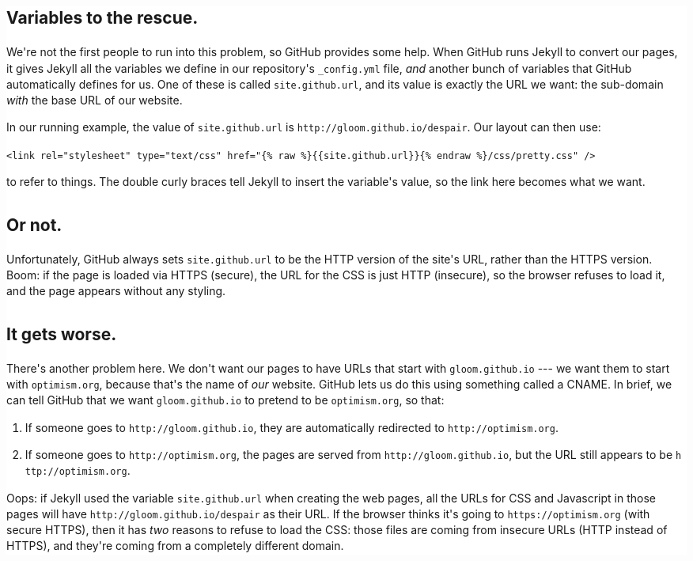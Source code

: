 ## Variables to the rescue.

We're not the first people to run into this problem,
so GitHub provides some help.
When GitHub runs Jekyll to convert our pages,
it gives Jekyll all the variables we define in our repository's `_config.yml` file,
*and* another bunch of variables that GitHub automatically defines for us.
One of these is called `site.github.url`,
and its value is exactly the URL we want:
the sub-domain *with* the base URL of our website.

In our running example,
the value of `site.github.url` is `http://gloom.github.io/despair`.
Our layout can then use:

    <link rel="stylesheet" type="text/css" href="{% raw %}{{site.github.url}}{% endraw %}/css/pretty.css" />

to refer to things.
The double curly braces tell Jekyll to insert the variable's value,
so the link here becomes what we want.

## Or not.

Unfortunately,
GitHub always sets `site.github.url` to be the HTTP version of the site's URL,
rather than the HTTPS version.
Boom:
if the page is loaded via HTTPS (secure),
the URL for the CSS is just HTTP (insecure),
so the browser refuses to load it,
and the page appears without any styling.

## It gets worse.

There's another problem here.
We don't want our pages to have URLs that start with `gloom.github.io` ---
we want them to start with `optimism.org`,
because that's the name of *our* website.
GitHub lets us do this using something called a CNAME.
In brief,
we can tell GitHub that we want `gloom.github.io` to pretend to be `optimism.org`,
so that:

1. If someone goes to `http://gloom.github.io`,
   they are automatically redirected to `http://optimism.org`.

2. If someone goes to `http://optimism.org`,
   the pages are served from `http://gloom.github.io`,
   but the URL still appears to be `http://optimism.org`.

Oops:
if Jekyll used the variable `site.github.url` when creating the web pages,
all the URLs for CSS and Javascript in those pages
will have `http://gloom.github.io/despair` as their URL.
If the browser thinks it's going to `https://optimism.org` (with secure HTTPS),
then it has *two* reasons to refuse to load the CSS:
those files are coming from insecure URLs (HTTP instead of HTTPS),
and they're coming from a completely different domain.
